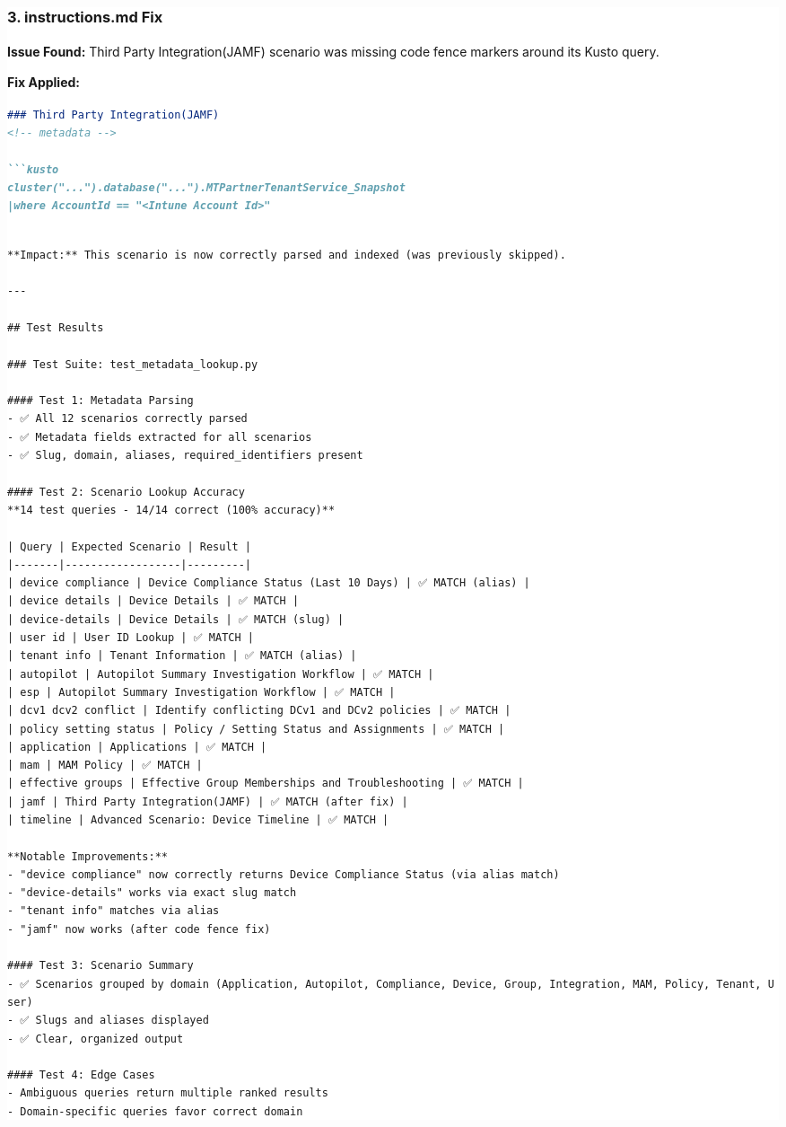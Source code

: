 
### 3. instructions.md Fix

**Issue Found:** Third Party Integration(JAMF) scenario was missing code fence markers around its Kusto query.

**Fix Applied:**
```markdown
### Third Party Integration(JAMF)
<!-- metadata -->

```kusto
cluster("...").database("...").MTPartnerTenantService_Snapshot
|where AccountId == "<Intune Account Id>"
```
```

**Impact:** This scenario is now correctly parsed and indexed (was previously skipped).

---

## Test Results

### Test Suite: test_metadata_lookup.py

#### Test 1: Metadata Parsing
- ✅ All 12 scenarios correctly parsed
- ✅ Metadata fields extracted for all scenarios
- ✅ Slug, domain, aliases, required_identifiers present

#### Test 2: Scenario Lookup Accuracy
**14 test queries - 14/14 correct (100% accuracy)**

| Query | Expected Scenario | Result |
|-------|------------------|---------|
| device compliance | Device Compliance Status (Last 10 Days) | ✅ MATCH (alias) |
| device details | Device Details | ✅ MATCH |
| device-details | Device Details | ✅ MATCH (slug) |
| user id | User ID Lookup | ✅ MATCH |
| tenant info | Tenant Information | ✅ MATCH (alias) |
| autopilot | Autopilot Summary Investigation Workflow | ✅ MATCH |
| esp | Autopilot Summary Investigation Workflow | ✅ MATCH |
| dcv1 dcv2 conflict | Identify conflicting DCv1 and DCv2 policies | ✅ MATCH |
| policy setting status | Policy / Setting Status and Assignments | ✅ MATCH |
| application | Applications | ✅ MATCH |
| mam | MAM Policy | ✅ MATCH |
| effective groups | Effective Group Memberships and Troubleshooting | ✅ MATCH |
| jamf | Third Party Integration(JAMF) | ✅ MATCH (after fix) |
| timeline | Advanced Scenario: Device Timeline | ✅ MATCH |

**Notable Improvements:**
- "device compliance" now correctly returns Device Compliance Status (via alias match)
- "device-details" works via exact slug match
- "tenant info" matches via alias
- "jamf" now works (after code fence fix)

#### Test 3: Scenario Summary
- ✅ Scenarios grouped by domain (Application, Autopilot, Compliance, Device, Group, Integration, MAM, Policy, Tenant, User)
- ✅ Slugs and aliases displayed
- ✅ Clear, organized output

#### Test 4: Edge Cases
- Ambiguous queries return multiple ranked results
- Domain-specific queries favor correct domain
```